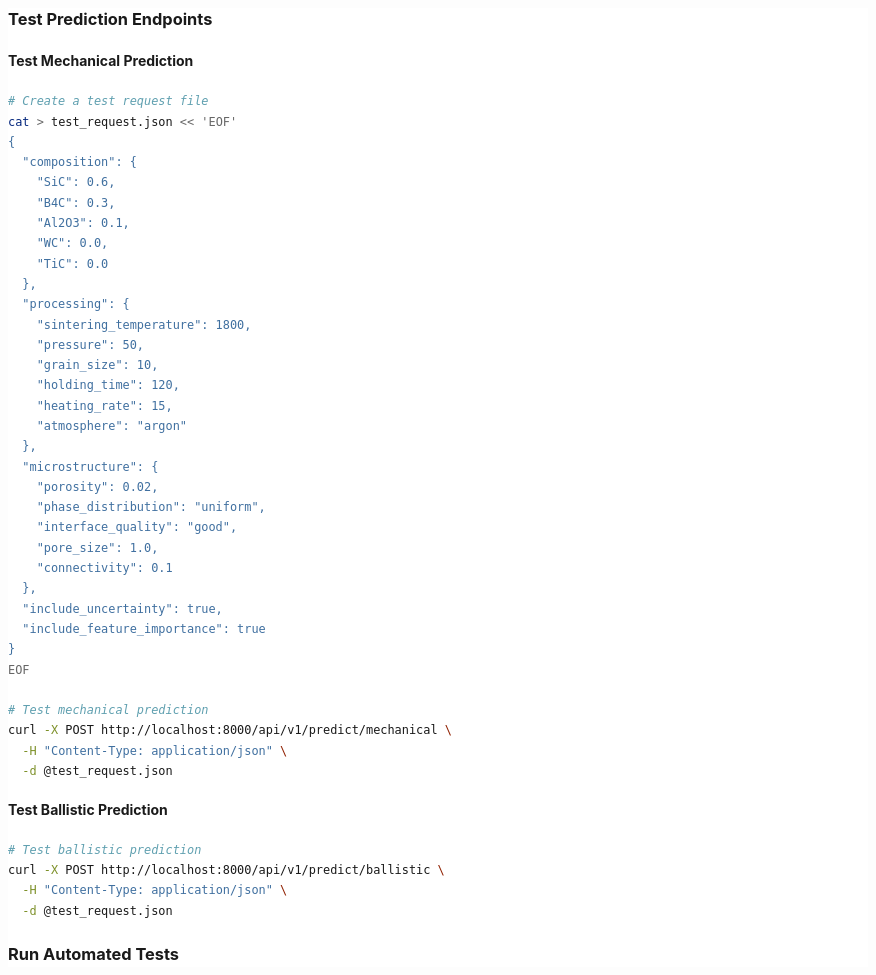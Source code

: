 ### Test Prediction Endpoints

#### Test Mechanical Prediction

```bash
# Create a test request file
cat > test_request.json << 'EOF'
{
  "composition": {
    "SiC": 0.6,
    "B4C": 0.3,
    "Al2O3": 0.1,
    "WC": 0.0,
    "TiC": 0.0
  },
  "processing": {
    "sintering_temperature": 1800,
    "pressure": 50,
    "grain_size": 10,
    "holding_time": 120,
    "heating_rate": 15,
    "atmosphere": "argon"
  },
  "microstructure": {
    "porosity": 0.02,
    "phase_distribution": "uniform",
    "interface_quality": "good",
    "pore_size": 1.0,
    "connectivity": 0.1
  },
  "include_uncertainty": true,
  "include_feature_importance": true
}
EOF

# Test mechanical prediction
curl -X POST http://localhost:8000/api/v1/predict/mechanical \
  -H "Content-Type: application/json" \
  -d @test_request.json
```

#### Test Ballistic Prediction

```bash
# Test ballistic prediction
curl -X POST http://localhost:8000/api/v1/predict/ballistic \
  -H "Content-Type: application/json" \
  -d @test_request.json
```

### Run Automated Tests
